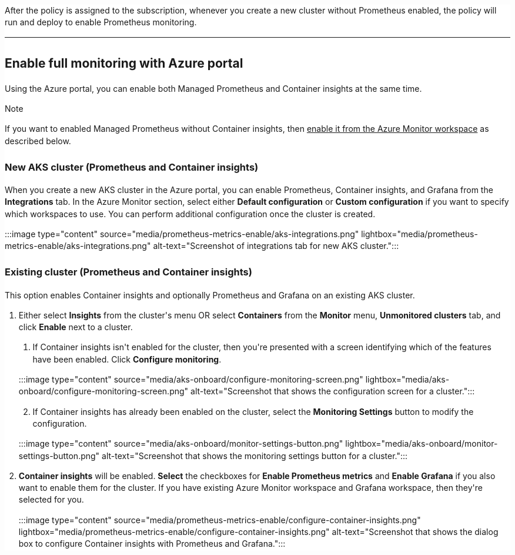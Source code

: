 After the policy is assigned to the subscription, whenever you create a new cluster without Prometheus enabled, the policy will run and deploy to enable Prometheus monitoring. 

---





## Enable full monitoring with Azure portal
Using the Azure portal, you can enable both Managed Prometheus and Container insights at the same time. 

> [!NOTE]
> If you want to enabled Managed Prometheus without Container insights, then [enable it from the Azure Monitor workspace](./kubernetes-monitoring-enable.md#enable-prometheus-and-grafana) as described below.

### New AKS cluster (Prometheus and Container insights)

When you create a new AKS cluster in the Azure portal, you can enable Prometheus, Container insights, and Grafana from the **Integrations** tab. In the Azure Monitor section, select either **Default configuration** or **Custom configuration** if you want to specify which workspaces to use. You can perform additional configuration once the cluster is created.

:::image type="content" source="media/prometheus-metrics-enable/aks-integrations.png" lightbox="media/prometheus-metrics-enable/aks-integrations.png" alt-text="Screenshot of integrations tab for new AKS cluster.":::

### Existing cluster (Prometheus and Container insights)

This option enables Container insights and optionally Prometheus and Grafana on an existing AKS cluster. 

1. Either select **Insights** from the cluster's menu OR select **Containers** from the **Monitor** menu, **Unmonitored clusters** tab, and click **Enable** next to a cluster.
   1. If Container insights isn't enabled for the cluster, then you're presented with a screen identifying which of the features have been enabled. Click **Configure monitoring**.

    :::image type="content" source="media/aks-onboard/configure-monitoring-screen.png" lightbox="media/aks-onboard/configure-monitoring-screen.png" alt-text="Screenshot that shows the configuration screen for a cluster.":::

   2. If Container insights has already been enabled on the cluster, select the **Monitoring Settings** button to modify the configuration.

    :::image type="content" source="media/aks-onboard/monitor-settings-button.png" lightbox="media/aks-onboard/monitor-settings-button.png" alt-text="Screenshot that shows the monitoring settings button for a cluster.":::

2. **Container insights** will be enabled. **Select** the checkboxes for **Enable Prometheus metrics** and **Enable Grafana** if you also want to enable them for the cluster. If you have existing Azure Monitor workspace and Grafana workspace, then they're selected for you. 

    :::image type="content" source="media/prometheus-metrics-enable/configure-container-insights.png" lightbox="media/prometheus-metrics-enable/configure-container-insights.png" alt-text="Screenshot that shows the dialog box to configure Container insights with Prometheus and Grafana.":::
